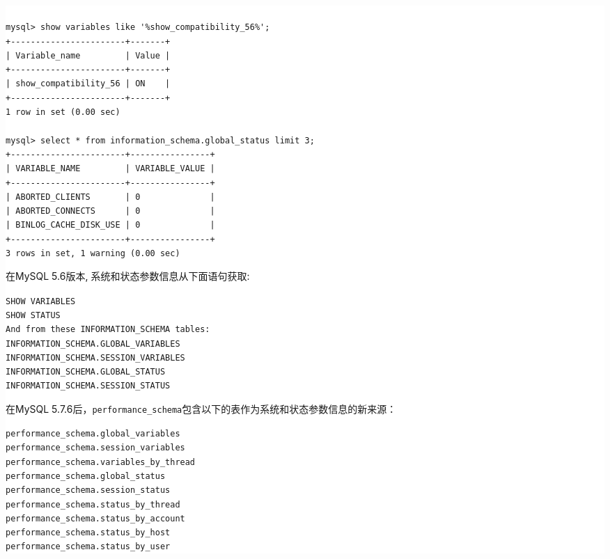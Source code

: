 ```
 
mysql> show variables like '%show_compatibility_56%';
+-----------------------+-------+
| Variable_name         | Value |
+-----------------------+-------+
| show_compatibility_56 | ON    |
+-----------------------+-------+
1 row in set (0.00 sec)
 
mysql> select * from information_schema.global_status limit 3;
+-----------------------+----------------+
| VARIABLE_NAME         | VARIABLE_VALUE |
+-----------------------+----------------+
| ABORTED_CLIENTS       | 0              |
| ABORTED_CONNECTS      | 0              |
| BINLOG_CACHE_DISK_USE | 0              |
+-----------------------+----------------+
3 rows in set, 1 warning (0.00 sec)
```

在MySQL 5.6版本, 系统和状态参数信息从下面语句获取:

``` 
SHOW VARIABLES
SHOW STATUS
And from these INFORMATION_SCHEMA tables:
INFORMATION_SCHEMA.GLOBAL_VARIABLES
INFORMATION_SCHEMA.SESSION_VARIABLES
INFORMATION_SCHEMA.GLOBAL_STATUS
INFORMATION_SCHEMA.SESSION_STATUS
 ```

在MySQL 5.7.6后，`performance_schema`包含以下的表作为系统和状态参数信息的新来源：

```
performance_schema.global_variables
performance_schema.session_variables
performance_schema.variables_by_thread
performance_schema.global_status
performance_schema.session_status
performance_schema.status_by_thread
performance_schema.status_by_account
performance_schema.status_by_host
performance_schema.status_by_user
```
